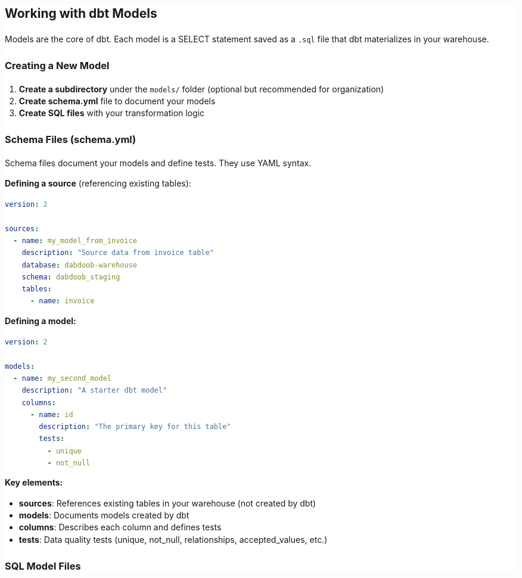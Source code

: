
## Working with dbt Models

Models are the core of dbt. Each model is a SELECT statement saved as a `.sql` file that dbt materializes in your warehouse.

### Creating a New Model

1. **Create a subdirectory** under the `models/` folder (optional but recommended for organization)
2. **Create schema.yml** file to document your models
3. **Create SQL files** with your transformation logic

### Schema Files (schema.yml)

Schema files document your models and define tests. They use YAML syntax.

**Defining a source** (referencing existing tables):

```yaml
version: 2

sources:
  - name: my_model_from_invoice
    description: "Source data from invoice table"
    database: dabdoob-warehouse
    schema: dabdoob_staging
    tables:
      - name: invoice
```

**Defining a model:**

```yaml
version: 2

models:
  - name: my_second_model
    description: "A starter dbt model"
    columns:
      - name: id
        description: "The primary key for this table"
        tests:
          - unique
          - not_null
```

**Key elements:**

- **sources**: References existing tables in your warehouse (not created by dbt)
- **models**: Documents models created by dbt
- **columns**: Describes each column and defines tests
- **tests**: Data quality tests (unique, not_null, relationships, accepted_values, etc.)

### SQL Model Files
